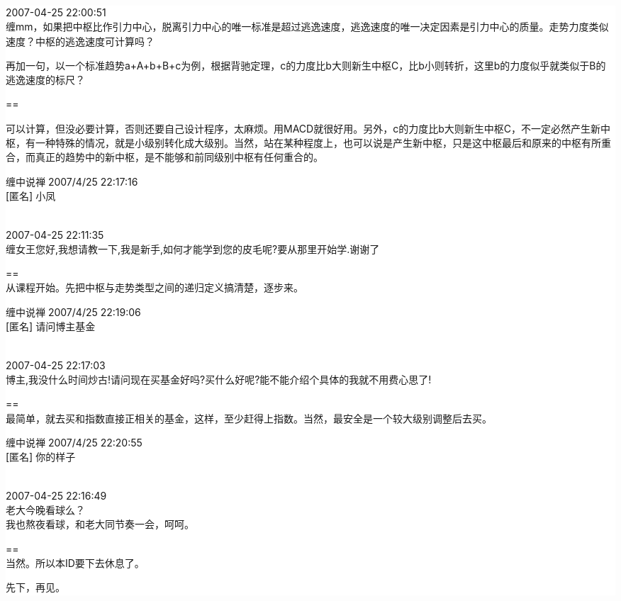 2007-04-25 22:00:51 <br/>
缠mm，如果把中枢比作引力中心，脱离引力中心的唯一标准是超过逃逸速度，逃逸速度的唯一决定因素是引力中心的质量。走势力度类似速度？中枢的逃逸速度可计算吗？ 

再加一句，以一个标准趋势a+A+b+B+c为例，根据背驰定理，c的力度比b大则新生中枢C，比b小则转折，这里b的力度似乎就类似于B的逃逸速度的标尺？ 

==<br/>

可以计算，但没必要计算，否则还要自己设计程序，太麻烦。用MACD就很好用。另外，c的力度比b大则新生中枢C，不一定必然产生新中枢，有一种特殊的情况，就是小级别转化成大级别。当然，站在某种程度上，也可以说是产生新中枢，只是这中枢最后和原来的中枢有所重合，而真正的趋势中的新中枢，是不能够和前同级别中枢有任何重合的。
</div>

<div class='blog-comment'>
<span class='blog-comment-chan'>缠中说禅</span> 2007/4/25 22:17:16<br/>
[匿名] 小凤 <br/><br/>

 
2007-04-25 22:11:35 <br/>
缠女王您好,我想请教一下,我是新手,如何才能学到您的皮毛呢?要从那里开始学.谢谢了 
 
==<br/>
从课程开始。先把中枢与走势类型之间的递归定义搞清楚，逐步来。
</div>

<div class='blog-comment'>
<span class='blog-comment-chan'>缠中说禅</span> 2007/4/25 22:19:06<br/>
[匿名] 请问博主基金 <br/><br/>

 
2007-04-25 22:17:03 <br/>
博主,我没什么时间炒古!请问现在买基金好吗?买什么好呢?能不能介绍个具体的我就不用费心思了! 
 
==<br/>
最简单，就去买和指数直接正相关的基金，这样，至少赶得上指数。当然，最安全是一个较大级别调整后去买。
</div>

<div class='blog-comment'>
<span class='blog-comment-chan'>缠中说禅</span> 2007/4/25 22:20:55<br/>
[匿名] 你的样子 <br/><br/>

 
2007-04-25 22:16:49 <br/>
老大今晚看球么？<br/>
我也熬夜看球，和老大同节奏一会，呵呵。 
 
==<br/>
当然。所以本ID要下去休息了。


先下，再见。
</div>